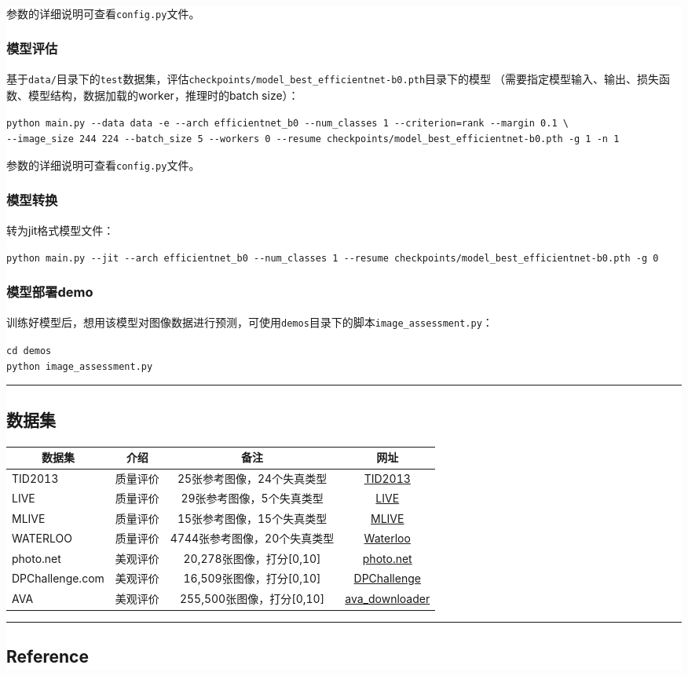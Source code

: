 参数的详细说明可查看`config.py`文件。

### 模型评估

基于`data/`目录下的`test`数据集，评估`checkpoints/model_best_efficientnet-b0.pth`目录下的模型
（需要指定模型输入、输出、损失函数、模型结构，数据加载的worker，推理时的batch size）：

```shell
python main.py --data data -e --arch efficientnet_b0 --num_classes 1 --criterion=rank --margin 0.1 \
--image_size 244 224 --batch_size 5 --workers 0 --resume checkpoints/model_best_efficientnet-b0.pth -g 1 -n 1
```

参数的详细说明可查看`config.py`文件。

### 模型转换

转为jit格式模型文件：

```shell
python main.py --jit --arch efficientnet_b0 --num_classes 1 --resume checkpoints/model_best_efficientnet-b0.pth -g 0
```

### 模型部署demo

训练好模型后，想用该模型对图像数据进行预测，可使用`demos`目录下的脚本`image_assessment.py`：

```shell
cd demos
python image_assessment.py
```

---

## 数据集

| 数据集            | 介绍    | 备注                      | 网址 |
| ---------------- |:------:|:------------------------:|:--------------:|
| TID2013          | 质量评价 | 25张参考图像，24个失真类型   | [TID2013](http://www.ponomarenko.info/tid2013.htm)            | 
| LIVE             | 质量评价 | 29张参考图像，5个失真类型    | [LIVE](https://live.ece.utexas.edu/research/quality/subjective.htm) | 
| MLIVE            | 质量评价 | 15张参考图像，15个失真类型   | [MLIVE](https://live.ece.utexas.edu/research/quality/live_multidistortedimage.html) | 
| WATERLOO         | 质量评价 | 4744张参考图像，20个失真类型 | [Waterloo](https://ece.uwaterloo.ca/~k29ma/exploration/)     | 
| photo.net        | 美观评价 | 20,278张图像，打分[0,10]   | [photo.net](http://ritendra.weebly.com/aesthetics-datasets.html) |
| DPChallenge.com  | 美观评价 | 16,509张图像，打分[0,10]   | [DPChallenge](http://ritendra.weebly.com/aesthetics-datasets.html)  |
| AVA              | 美观评价 | 255,500张图像，打分[0,10]  | [ava_downloader](https://github.com/mtobeiyf/ava_downloader) | 

---

## Reference
